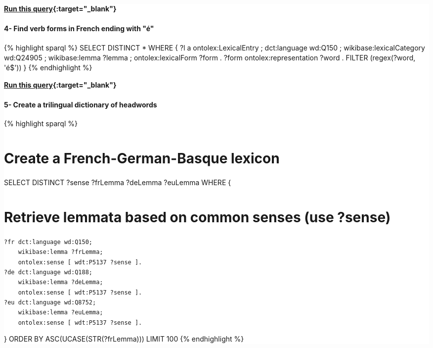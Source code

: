 **[Run this query](https://query.wikidata.org/#SELECT%20%3Flemma%20%3FcategoryLabel%20%3Fgloss%20%3Fexample%20WHERE%20%7B%0A%20%20%20%3Fl%20a%20ontolex%3ALexicalEntry%20%3B%0A%20%20%20%20%20%20%20%20dct%3Alanguage%20%3Flanguage%20%3B%0A%20%20%20%20%20%20%20%20wikibase%3Alemma%20%3Flemma%20%3B%0A%20%20%20%20%20%20%20%20wikibase%3AlexicalCategory%20%3Fcategory%20%3B%0A%20%20%20%20%20%20%20%20ontolex%3Asense%20%3Fsense%20.%0A%20%20%20%20%20%20%20%20%3Flanguage%20wdt%3AP218%20%27en%27%20.%0A%20%20%23%20Find%20the%20gloss%20%28definition%29%20of%20the%20senses%0A%20%20%3Fsense%20skos%3Adefinition%20%3Fgloss%20.%0A%20%20%23%20Usage%20example%0A%20%20%3Fl%20p%3AP5831%20%3Fstatement%20.%0A%20%20%3Fstatement%20ps%3AP5831%20%3Fexample%20.%0A%20%20%23%20Get%20only%20those%20lexemes%20for%20which%20senses%20are%20available%0A%20%20FILTER%20EXISTS%20%7B%3Fl%20ontolex%3Asense%20%3Fsense%20%7D%0A%20%20FILTER%28LANG%28%3Fgloss%29%20%3D%20%22en%22%29%0A%20%20%23%20Set%20the%20language%20of%20the%20labels%20to%20English.%0A%20%20%23%20For%20any%20variable%2C%20if%20label%20exists%2C%20add%20%22Label%22%20to%20the%20variable%20to%20get%20its%20label.%0A%20%20SERVICE%20wikibase%3Alabel%20%7B%0A%20%20%20bd%3AserviceParam%20wikibase%3Alanguage%20%22en%22%20.%0A%20%20%7D%20%20%0A%7D%0ALIMIT%20100){:target="_blank"}**

#### 4- Find verb forms in French ending with "é"

{% highlight sparql  %}
SELECT DISTINCT * WHERE {
     ?l a ontolex:LexicalEntry ; 
       dct:language wd:Q150 ; 
       wikibase:lexicalCategory wd:Q24905 ; 
       wikibase:lemma ?lemma ; 
       ontolex:lexicalForm ?form .
    ?form ontolex:representation ?word .
    FILTER (regex(?word, 'é$'))
}
{% endhighlight %}

**[Run this query](https://query.wikidata.org/#SELECT%20DISTINCT%20%2a%20WHERE%20%7B%0A%20%20%20%20%20%3Fl%20a%20ontolex%3ALexicalEntry%20%3B%20%0A%20%20%20%20%20%20%20dct%3Alanguage%20wd%3AQ150%20%3B%20%0A%20%20%20%20%20%20%20wikibase%3AlexicalCategory%20wd%3AQ24905%20%3B%20%0A%20%20%20%20%20%20%20%23wikibase%3AgrammaticalFeature%20wd%3AQ12717679%20%3B%0A%20%20%20%20%20%20%20wikibase%3Alemma%20%3Flemma%20%3B%20%0A%20%20%20%20%20%20%20ontolex%3AlexicalForm%20%3Fform%20.%0A%20%20%20%20%3Fform%20ontolex%3Arepresentation%20%3Fword%20.%0A%20%20%20%20FILTER%20%28regex%28%3Fword%2C%20%27%C3%A9%24%27%29%29%0A%7D%0A){:target="_blank"}**

#### 5- Create a trilingual dictionary of headwords

{% highlight sparql  %}
# Create a French-German-Basque lexicon
SELECT DISTINCT ?sense ?frLemma ?deLemma ?euLemma WHERE {
  # Retrieve lemmata based on common senses (use ?sense)
    ?fr dct:language wd:Q150;
        wikibase:lemma ?frLemma;
        ontolex:sense [ wdt:P5137 ?sense ].
    ?de dct:language wd:Q188;
        wikibase:lemma ?deLemma;
        ontolex:sense [ wdt:P5137 ?sense ].
    ?eu dct:language wd:Q8752;
        wikibase:lemma ?euLemma;
        ontolex:sense [ wdt:P5137 ?sense ].
  }
ORDER BY ASC(UCASE(STR(?frLemma)))
LIMIT 100 
{% endhighlight %}
